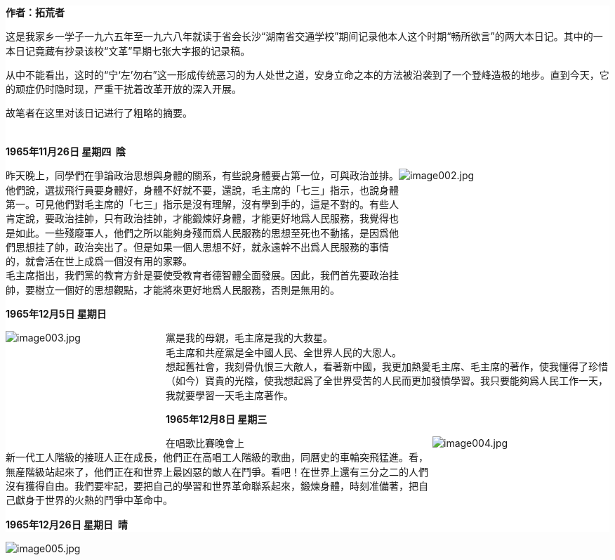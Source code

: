  <p>
  <strong>
   作者：拓荒者
  </strong>
 </p>
 <p>
  这是我家乡一学子一九六五年至一九六八年就读于省会长沙“湖南省交通学校”期间记录他本人这个时期“畅所欲言”的两大本日记。其中的一本日记竟藏有抄录该校“文革”早期七张大字报的记录稿。
 </p>
 <p>
  从中不能看出，这时的“宁‘左’勿右”这一形成传统恶习的为人处世之道，安身立命之本的方法被沿袭到了一个登峰造极的地步。直到今天，它的顽症仍时隐时现，严重干扰着改革开放的深入开展。
 </p>
 <p>
  故笔者在这里对该日记进行了粗略的摘要。
 </p>
 <p>
  <br/>
  <strong>
   1965年11月26日 星期四  陰
  </strong>
 </p>
 <p>
  <img align="right" alt="image002.jpg" border="0" height="214" src="http://mjlsh.usc.cuhk.edu.hk/medias/contents/606/hwb/image002.jpg" width="300"/>
  昨天晚上，同學們在爭論政治思想與身體的關系，有些說身體要占第一位，可與政治並排。他們說，選拔飛行員要身體好，身體不好就不要，還說，毛主席的「七三」指示，也說身體第一。可見他們對毛主席的「七三」指示是沒有理解，沒有學到手的，這是不對的。有些人肯定說，要政治挂帥，只有政治挂帥，才能鍛煉好身體，才能更好地爲人民服務，我覺得也是如此。一些殘廢軍人，他們之所以能夠身殘而爲人民服務的思想至死也不動搖，是因爲他們思想挂了帥，政治突出了。但是如果一個人思想不好，就永遠幹不出爲人民服務的事情的，就會活在世上成爲一個沒有用的家夥。
  <br/>
  毛主席指出，我們黨的教育方針是要使受教育者德智體全面發展。因此，我們首先要政治挂帥，要樹立一個好的思想觀點，才能將來更好地爲人民服務，否則是無用的。
 </p>
 <p>
  <strong>
   1965年12月5日 星期日
  </strong>
 </p>
 <p>
  <img align="left" alt="image003.jpg" border="0" height="157" src="http://mjlsh.usc.cuhk.edu.hk/medias/contents/606/hwb/image003.jpg" width="228"/>
  黨是我的母親，毛主席是我的大救星。
  <br/>
  毛主席和共産黨是全中國人民、全世界人民的大恩人。
  <br/>
  想起舊社會，我刻骨仇恨三大敵人，看著新中國，我更加熱愛毛主席、毛主席的著作，使我懂得了珍惜（如今）寶貴的光陰，使我想起爲了全世界受苦的人民而更加發憤學習。我只要能夠爲人民工作一天，我就要學習一天毛主席著作。
 </p>
 <p>
  <strong>
   1965年12月8日 星期三
  </strong>
 </p>
 <p>
  <img align="right" alt="image004.jpg" border="0" height="183" src="http://mjlsh.usc.cuhk.edu.hk/medias/contents/606/hwb/image004.jpg" width="252"/>
  在唱歌比賽晚會上
  <br/>
  新一代工人階級的接班人正在成長，他們正在高唱工人階級的歌曲，同曆史的車輪突飛猛進。看，無産階級站起來了，他們正在和世界上最凶惡的敵人在鬥爭。看吧！在世界上還有三分之二的人們沒有獲得自由。我們要牢記，要把自己的學習和世界革命聯系起來，鍛煉身體，時刻准備著，把自己獻身于世界的火熱的鬥爭中革命中。
 </p>
 <p>
  <strong>
   1965年12月26日 星期日  晴
  </strong>
 </p>
 <p>
  <img align="left" alt="image005.jpg" border="0" height="211" src="http://mjlsh.usc.cuhk.edu.hk/medias/contents/606/hwb/image005.jpg" width="288"/>